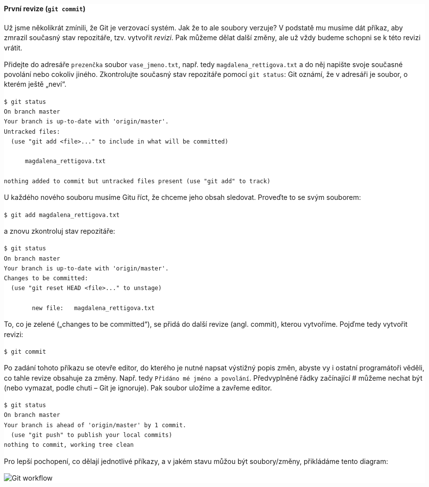 #### První revize (`git commit`)

Už jsme několikrát zmínili, že Git je verzovací systém. Jak že to ale soubory verzuje? 
V podstatě mu musíme dát příkaz, aby zmrazil současný stav repozitáře, tzv. vytvořit *revizi*.
Pak můžeme dělat další změny, ale už vždy budeme schopni se k této revizi vrátit.

Přidejte do adresáře `prezenčka` soubor `vase_jmeno.txt`, např. tedy `magdalena_rettigova.txt`
a do něj napište svoje současné povolání nebo cokoliv jiného.
Zkontrolujte současný stav repozitáře pomocí `git status`: Git oznámí, že v adresáři je soubor, o kterém ještě „neví“. 

    $ git status
    On branch master
    Your branch is up-to-date with 'origin/master'.
    Untracked files:
      (use "git add <file>..." to include in what will be committed)

          magdalena_rettigova.txt

    nothing added to commit but untracked files present (use "git add" to track)

U každého nového souboru musíme Gitu říct, že chceme jeho obsah sledovat. Proveďte to se svým souborem:

    $ git add magdalena_rettigova.txt

a znovu zkontroluj stav repozitáře:

    $ git status
    On branch master
    Your branch is up-to-date with 'origin/master'.
    Changes to be committed:
      (use "git reset HEAD <file>..." to unstage)

            new file:   magdalena_rettigova.txt

To, co je zelené („changes to be committed“), se přidá do další revize (angl. commit), kterou vytvoříme. Pojďme tedy vytvořit revizi: 

    $ git commit

Po zadání tohoto příkazu se otevře editor, do kterého je nutné napsat výstižný popis změn, 
abyste vy i ostatní programátoři věděli, co tahle revize obsahuje za změny.
Např. tedy `Přidáno mé jméno a povolání`. Předvyplněné řádky začínající # můžeme nechat být
(nebo vymazat, podle chuti – Git je ignoruje).
Pak soubor uložíme a zavřeme editor. 
    
    $ git status
    On branch master
    Your branch is ahead of 'origin/master' by 1 commit.
      (use "git push" to publish your local commits)
    nothing to commit, working tree clean

Pro lepší pochopení, co dělají jednotlivé příkazy, a v jakém stavu můžou být soubory/změny, přikládáme tento diagram: 

![Git workflow](static/diagram.png)
